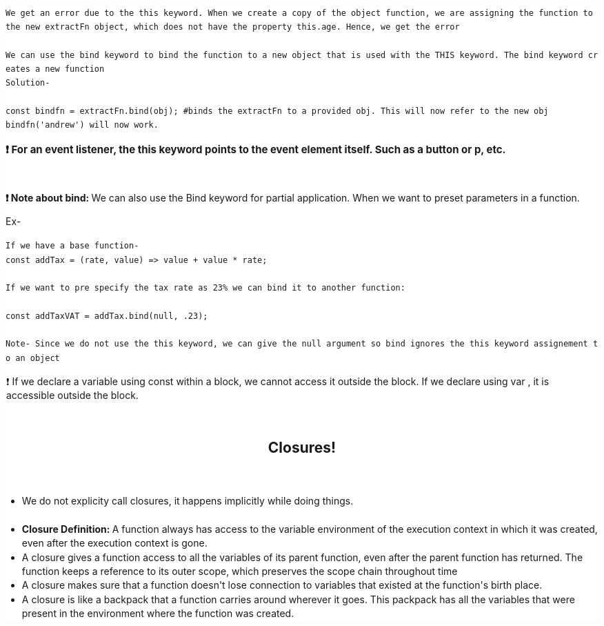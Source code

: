 ```
We get an error due to the this keyword. When we create a copy of the object function, we are assigning the function to the new extractFn object, which does not have the property this.age. Hence, we get the error

We can use the bind keyword to bind the function to a new object that is used with the THIS keyword. The bind keyword creates a new function
Solution-

const bindfn = extractFn.bind(obj); #binds the extractFn to a provided obj. This will now refer to the new obj
bindfn('andrew') will now work.

```

<p style="font-size:15px";><strong>❗ For an event listener, the this keyword points to the event element itself. Such as a button or p, etc. </strong> </p>
</br>
<p><strong> ❗ Note about bind: </strong> We can also use the Bind keyword for partial application. When we want to preset parameters in a function. </p>
Ex-

```
If we have a base function-
const addTax = (rate, value) => value + value * rate;

If we want to pre specify the tax rate as 23% we can bind it to another function:

const addTaxVAT = addTax.bind(null, .23);

Note- Since we do not use the this keyword, we can give the null argument so bind ignores the this keyword assignement to an object

```

<div style="border:1px solid white;"> ❗ If we declare a variable using const within a block, we cannot access it outside the block. If we declare using var , it is accessible outside the block. </div>

</br>
<h2 style="text-align:center;"> Closures! </h2>
</br>

<ul>
<li>We do not explicity call closures, it happens implicitly while doing things.   </li>
</br>
<li><strong>Closure Definition: </strong>A function always has access to the variable environment of the execution context in which it was created, even after the execution context is gone.  </li>
<li>A closure gives a function access to all the variables of its parent function, even after the parent function has returned. The function keeps a reference to its outer scope, which preserves the scope chain throughout time </li>
<li>A closure makes sure that a function doesn't lose connection to variables that existed at the function's birth place.</li>
<li>A closure is like a backpack that a function carries around wherever it goes. This packpack has all the variables that were present in the environment where the function was created.</li>
</ul>

